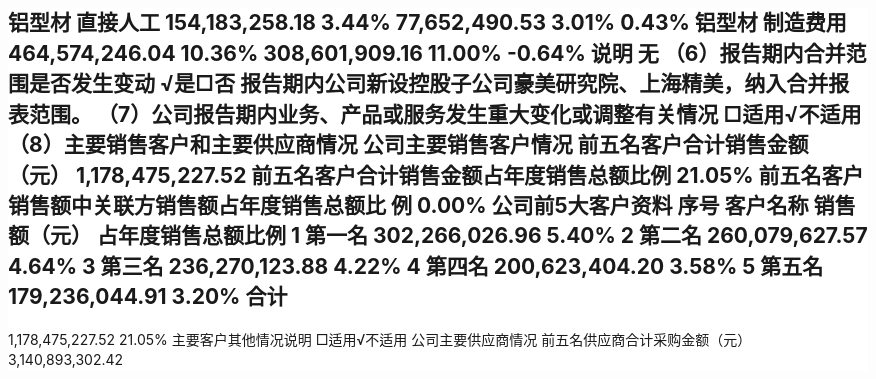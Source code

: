 铝型材
直接人工
154,183,258.18
3.44%
77,652,490.53
3.01%
0.43%
铝型材
制造费用
464,574,246.04
10.36%
308,601,909.16
11.00%
-0.64%
说明
无
（6）报告期内合并范围是否发生变动
√是□否
报告期内公司新设控股子公司豪美研究院、上海精美，纳入合并报表范围。
（7）公司报告期内业务、产品或服务发生重大变化或调整有关情况
□适用√不适用
（8）主要销售客户和主要供应商情况
公司主要销售客户情况
前五名客户合计销售金额（元）
1,178,475,227.52
前五名客户合计销售金额占年度销售总额比例
21.05%
前五名客户销售额中关联方销售额占年度销售总额比
例
0.00%
公司前5大客户资料
序号
客户名称
销售额（元）
占年度销售总额比例
1
第一名
302,266,026.96
5.40%
2
第二名
260,079,627.57
4.64%
3
第三名
236,270,123.88
4.22%
4
第四名
200,623,404.20
3.58%
5
第五名
179,236,044.91
3.20%
合计
--
1,178,475,227.52
21.05%
主要客户其他情况说明
□适用√不适用
公司主要供应商情况
前五名供应商合计采购金额（元）
3,140,893,302.42